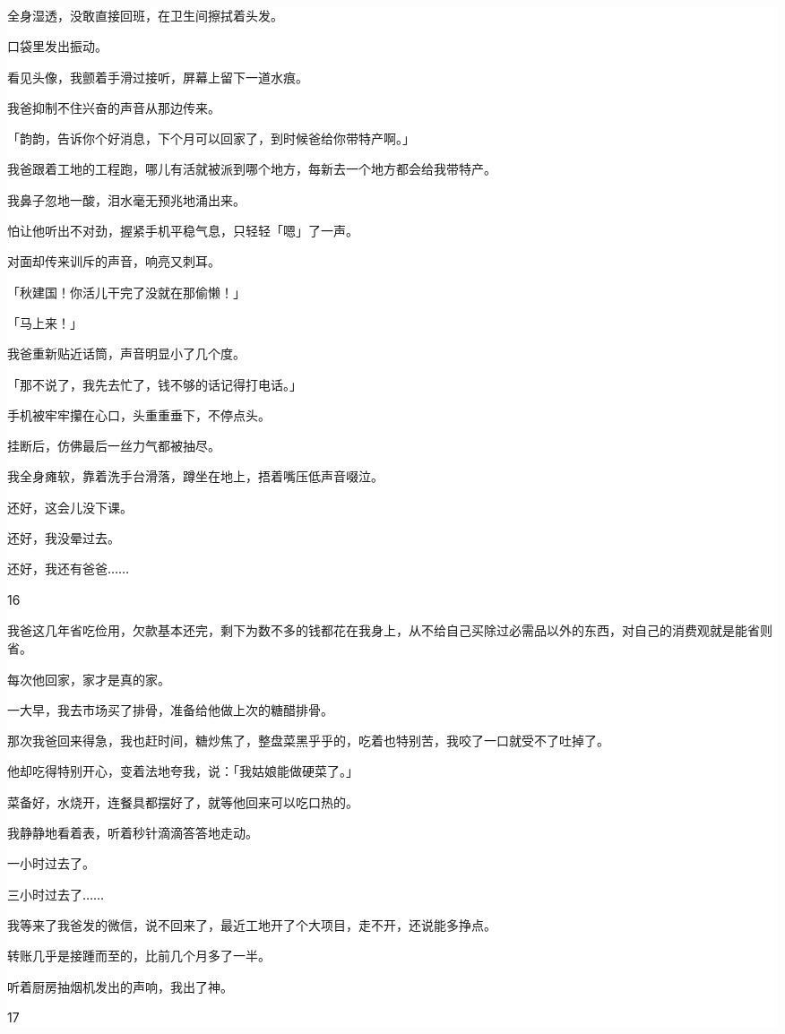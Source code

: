 全身湿透，没敢直接回班，在卫生间擦拭着头发。

口袋里发出振动。

看见头像，我颤着手滑过接听，屏幕上留下一道水痕。

我爸抑制不住兴奋的声音从那边传来。

「韵韵，告诉你个好消息，下个月可以回家了，到时候爸给你带特产啊。」

我爸跟着工地的工程跑，哪儿有活就被派到哪个地方，每新去一个地方都会给我带特产。

我鼻子忽地一酸，泪水毫无预兆地涌出来。

怕让他听出不对劲，握紧手机平稳气息，只轻轻「嗯」了一声。

对面却传来训斥的声音，响亮又刺耳。

「秋建国！你活儿干完了没就在那偷懒！」

「马上来！」

我爸重新贴近话筒，声音明显小了几个度。

「那不说了，我先去忙了，钱不够的话记得打电话。」

手机被牢牢攥在心口，头重重垂下，不停点头。

挂断后，仿佛最后一丝力气都被抽尽。

我全身瘫软，靠着洗手台滑落，蹲坐在地上，捂着嘴压低声音啜泣。

还好，这会儿没下课。

还好，我没晕过去。

还好，我还有爸爸……

16

我爸这几年省吃俭用，欠款基本还完，剩下为数不多的钱都花在我身上，从不给自己买除过必需品以外的东西，对自己的消费观就是能省则省。

每次他回家，家才是真的家。

一大早，我去市场买了排骨，准备给他做上次的糖醋排骨。

那次我爸回来得急，我也赶时间，糖炒焦了，整盘菜黑乎乎的，吃着也特别苦，我咬了一口就受不了吐掉了。

他却吃得特别开心，变着法地夸我，说：「我姑娘能做硬菜了。」

菜备好，水烧开，连餐具都摆好了，就等他回来可以吃口热的。

我静静地看着表，听着秒针滴滴答答地走动。

一小时过去了。

三小时过去了……

我等来了我爸发的微信，说不回来了，最近工地开了个大项目，走不开，还说能多挣点。

转账几乎是接踵而至的，比前几个月多了一半。

听着厨房抽烟机发出的声响，我出了神。

17
